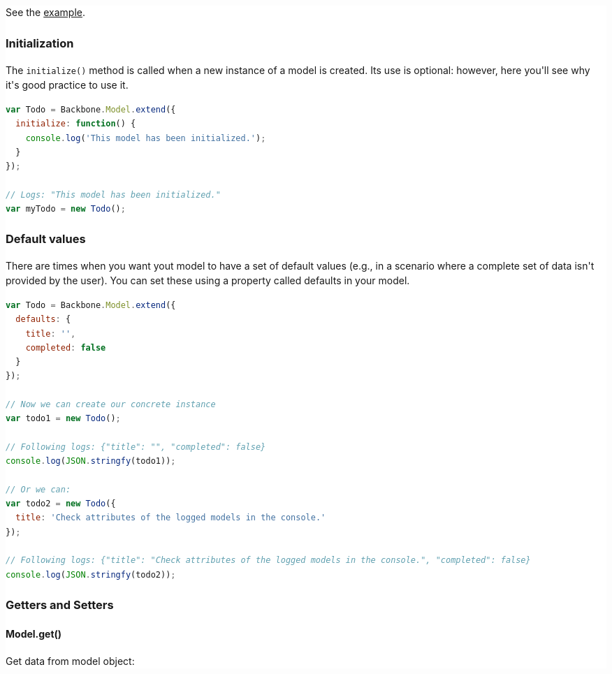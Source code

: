 See the [example](./examples/Models-Todo.html).

### Initialization

The `initialize()` method is called when a new instance of a model is created. Its use is optional: however, here you'll see why it's good practice to use it.

```javascript
var Todo = Backbone.Model.extend({
  initialize: function() {
    console.log('This model has been initialized.');
  }
});

// Logs: "This model has been initialized."
var myTodo = new Todo();
```

### Default values

There are times when you want yout model to have a set of default values (e.g., in a scenario where a complete set of data isn't provided by the user). You can set these using a property called defaults in your model.

```javascript
var Todo = Backbone.Model.extend({
  defaults: {
    title: '',
    completed: false
  }
});

// Now we can create our concrete instance
var todo1 = new Todo();

// Following logs: {"title": "", "completed": false}
console.log(JSON.stringfy(todo1));

// Or we can:
var todo2 = new Todo({
  title: 'Check attributes of the logged models in the console.'
});

// Following logs: {"title": "Check attributes of the logged models in the console.", "completed": false}
console.log(JSON.stringfy(todo2));
```

### Getters and Setters

#### Model.get()

Get data from model object:
